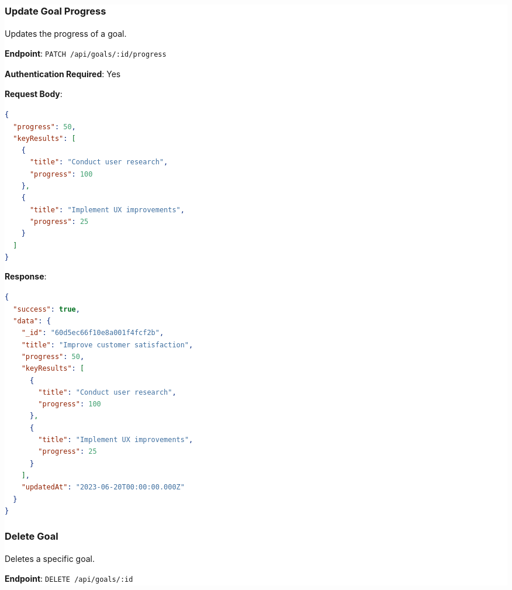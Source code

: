 
### Update Goal Progress

Updates the progress of a goal.

**Endpoint**: `PATCH /api/goals/:id/progress`

**Authentication Required**: Yes

**Request Body**:
```json
{
  "progress": 50,
  "keyResults": [
    {
      "title": "Conduct user research",
      "progress": 100
    },
    {
      "title": "Implement UX improvements",
      "progress": 25
    }
  ]
}
```

**Response**:
```json
{
  "success": true,
  "data": {
    "_id": "60d5ec66f10e8a001f4fcf2b",
    "title": "Improve customer satisfaction",
    "progress": 50,
    "keyResults": [
      {
        "title": "Conduct user research",
        "progress": 100
      },
      {
        "title": "Implement UX improvements",
        "progress": 25
      }
    ],
    "updatedAt": "2023-06-20T00:00:00.000Z"
  }
}
```

### Delete Goal

Deletes a specific goal.

**Endpoint**: `DELETE /api/goals/:id`
